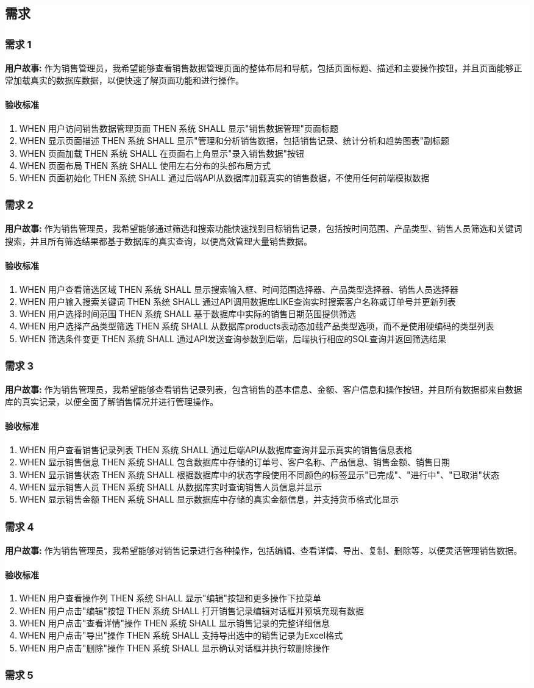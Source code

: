 ## 需求

### 需求 1

**用户故事:** 作为销售管理员，我希望能够查看销售数据管理页面的整体布局和导航，包括页面标题、描述和主要操作按钮，并且页面能够正常加载真实的数据库数据，以便快速了解页面功能和进行操作。

#### 验收标准

1. WHEN 用户访问销售数据管理页面 THEN 系统 SHALL 显示"销售数据管理"页面标题
2. WHEN 显示页面描述 THEN 系统 SHALL 显示"管理和分析销售数据，包括销售记录、统计分析和趋势图表"副标题
3. WHEN 页面加载 THEN 系统 SHALL 在页面右上角显示"录入销售数据"按钮
4. WHEN 页面布局 THEN 系统 SHALL 使用左右分布的头部布局方式
5. WHEN 页面初始化 THEN 系统 SHALL 通过后端API从数据库加载真实的销售数据，不使用任何前端模拟数据

### 需求 2

**用户故事:** 作为销售管理员，我希望能够通过筛选和搜索功能快速找到目标销售记录，包括按时间范围、产品类型、销售人员筛选和关键词搜索，并且所有筛选结果都基于数据库的真实查询，以便高效管理大量销售数据。

#### 验收标准

1. WHEN 用户查看筛选区域 THEN 系统 SHALL 显示搜索输入框、时间范围选择器、产品类型选择器、销售人员选择器
2. WHEN 用户输入搜索关键词 THEN 系统 SHALL 通过API调用数据库LIKE查询实时搜索客户名称或订单号并更新列表
3. WHEN 用户选择时间范围 THEN 系统 SHALL 基于数据库中实际的销售日期范围提供筛选
4. WHEN 用户选择产品类型筛选 THEN 系统 SHALL 从数据库products表动态加载产品类型选项，而不是使用硬编码的类型列表
5. WHEN 筛选条件变更 THEN 系统 SHALL 通过API发送查询参数到后端，后端执行相应的SQL查询并返回筛选结果

### 需求 3

**用户故事:** 作为销售管理员，我希望能够查看销售记录列表，包含销售的基本信息、金额、客户信息和操作按钮，并且所有数据都来自数据库的真实记录，以便全面了解销售情况并进行管理操作。

#### 验收标准

1. WHEN 用户查看销售记录列表 THEN 系统 SHALL 通过后端API从数据库查询并显示真实的销售信息表格
2. WHEN 显示销售信息 THEN 系统 SHALL 包含数据库中存储的订单号、客户名称、产品信息、销售金额、销售日期
3. WHEN 显示销售状态 THEN 系统 SHALL 根据数据库中的状态字段使用不同颜色的标签显示"已完成"、"进行中"、"已取消"状态
4. WHEN 显示销售人员 THEN 系统 SHALL 从数据库实时查询销售人员信息并显示
5. WHEN 显示销售金额 THEN 系统 SHALL 显示数据库中存储的真实金额信息，并支持货币格式化显示

### 需求 4

**用户故事:** 作为销售管理员，我希望能够对销售记录进行各种操作，包括编辑、查看详情、导出、复制、删除等，以便灵活管理销售数据。

#### 验收标准

1. WHEN 用户查看操作列 THEN 系统 SHALL 显示"编辑"按钮和更多操作下拉菜单
2. WHEN 用户点击"编辑"按钮 THEN 系统 SHALL 打开销售记录编辑对话框并预填充现有数据
3. WHEN 用户点击"查看详情"操作 THEN 系统 SHALL 显示销售记录的完整详细信息
4. WHEN 用户点击"导出"操作 THEN 系统 SHALL 支持导出选中的销售记录为Excel格式
5. WHEN 用户点击"删除"操作 THEN 系统 SHALL 显示确认对话框并执行软删除操作

### 需求 5
